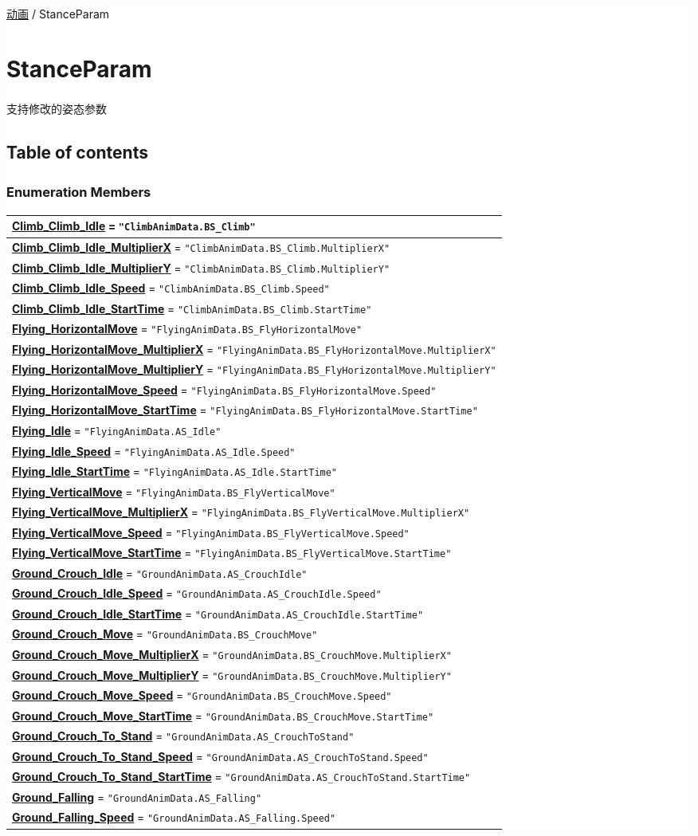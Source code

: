 [动画](../groups/动画.动画.md) / StanceParam

# StanceParam <Badge type="tip" text="Enumeration" /> <Score text="StanceParam" />

支持修改的姿态参数

## Table of contents

### Enumeration Members <Score text="Enumeration" /> 
| **[Climb\_Climb\_Idle](mw.StanceParam.md#climb_climb_idle)** = ``"ClimbAnimData.BS_Climb"``  |
| :----- |
| **[Climb\_Climb\_Idle\_MultiplierX](mw.StanceParam.md#climb_climb_idle_multiplierx)** = ``"ClimbAnimData.BS_Climb.MultiplierX"`` |
| **[Climb\_Climb\_Idle\_MultiplierY](mw.StanceParam.md#climb_climb_idle_multipliery)** = ``"ClimbAnimData.BS_Climb.MultiplierY"`` |
| **[Climb\_Climb\_Idle\_Speed](mw.StanceParam.md#climb_climb_idle_speed)** = ``"ClimbAnimData.BS_Climb.Speed"`` |
| **[Climb\_Climb\_Idle\_StartTime](mw.StanceParam.md#climb_climb_idle_starttime)** = ``"ClimbAnimData.BS_Climb.StartTime"`` |
| **[Flying\_HorizontalMove](mw.StanceParam.md#flying_horizontalmove)** = ``"FlyingAnimData.BS_FlyHorizontalMove"`` |
| **[Flying\_HorizontalMove\_MultiplierX](mw.StanceParam.md#flying_horizontalmove_multiplierx)** = ``"FlyingAnimData.BS_FlyHorizontalMove.MultiplierX"`` |
| **[Flying\_HorizontalMove\_MultiplierY](mw.StanceParam.md#flying_horizontalmove_multipliery)** = ``"FlyingAnimData.BS_FlyHorizontalMove.MultiplierY"`` |
| **[Flying\_HorizontalMove\_Speed](mw.StanceParam.md#flying_horizontalmove_speed)** = ``"FlyingAnimData.BS_FlyHorizontalMove.Speed"`` |
| **[Flying\_HorizontalMove\_StartTime](mw.StanceParam.md#flying_horizontalmove_starttime)** = ``"FlyingAnimData.BS_FlyHorizontalMove.StartTime"`` |
| **[Flying\_Idle](mw.StanceParam.md#flying_idle)** = ``"FlyingAnimData.AS_Idle"`` |
| **[Flying\_Idle\_Speed](mw.StanceParam.md#flying_idle_speed)** = ``"FlyingAnimData.AS_Idle.Speed"`` |
| **[Flying\_Idle\_StartTime](mw.StanceParam.md#flying_idle_starttime)** = ``"FlyingAnimData.AS_Idle.StartTime"`` |
| **[Flying\_VerticalMove](mw.StanceParam.md#flying_verticalmove)** = ``"FlyingAnimData.BS_FlyVerticalMove"`` |
| **[Flying\_VerticalMove\_MultiplierX](mw.StanceParam.md#flying_verticalmove_multiplierx)** = ``"FlyingAnimData.BS_FlyVerticalMove.MultiplierX"`` |
| **[Flying\_VerticalMove\_Speed](mw.StanceParam.md#flying_verticalmove_speed)** = ``"FlyingAnimData.BS_FlyVerticalMove.Speed"`` |
| **[Flying\_VerticalMove\_StartTime](mw.StanceParam.md#flying_verticalmove_starttime)** = ``"FlyingAnimData.BS_FlyVerticalMove.StartTime"`` |
| **[Ground\_Crouch\_Idle](mw.StanceParam.md#ground_crouch_idle)** = ``"GroundAnimData.AS_CrouchIdle"`` |
| **[Ground\_Crouch\_Idle\_Speed](mw.StanceParam.md#ground_crouch_idle_speed)** = ``"GroundAnimData.AS_CrouchIdle.Speed"`` |
| **[Ground\_Crouch\_Idle\_StartTime](mw.StanceParam.md#ground_crouch_idle_starttime)** = ``"GroundAnimData.AS_CrouchIdle.StartTime"`` |
| **[Ground\_Crouch\_Move](mw.StanceParam.md#ground_crouch_move)** = ``"GroundAnimData.BS_CrouchMove"`` |
| **[Ground\_Crouch\_Move\_MultiplierX](mw.StanceParam.md#ground_crouch_move_multiplierx)** = ``"GroundAnimData.BS_CrouchMove.MultiplierX"`` |
| **[Ground\_Crouch\_Move\_MultiplierY](mw.StanceParam.md#ground_crouch_move_multipliery)** = ``"GroundAnimData.BS_CrouchMove.MultiplierY"`` |
| **[Ground\_Crouch\_Move\_Speed](mw.StanceParam.md#ground_crouch_move_speed)** = ``"GroundAnimData.BS_CrouchMove.Speed"`` |
| **[Ground\_Crouch\_Move\_StartTime](mw.StanceParam.md#ground_crouch_move_starttime)** = ``"GroundAnimData.BS_CrouchMove.StartTime"`` |
| **[Ground\_Crouch\_To\_Stand](mw.StanceParam.md#ground_crouch_to_stand)** = ``"GroundAnimData.AS_CrouchToStand"`` |
| **[Ground\_Crouch\_To\_Stand\_Speed](mw.StanceParam.md#ground_crouch_to_stand_speed)** = ``"GroundAnimData.AS_CrouchToStand.Speed"`` |
| **[Ground\_Crouch\_To\_Stand\_StartTime](mw.StanceParam.md#ground_crouch_to_stand_starttime)** = ``"GroundAnimData.AS_CrouchToStand.StartTime"`` |
| **[Ground\_Falling](mw.StanceParam.md#ground_falling)** = ``"GroundAnimData.AS_Falling"`` |
| **[Ground\_Falling\_Speed](mw.StanceParam.md#ground_falling_speed)** = ``"GroundAnimData.AS_Falling.Speed"`` |